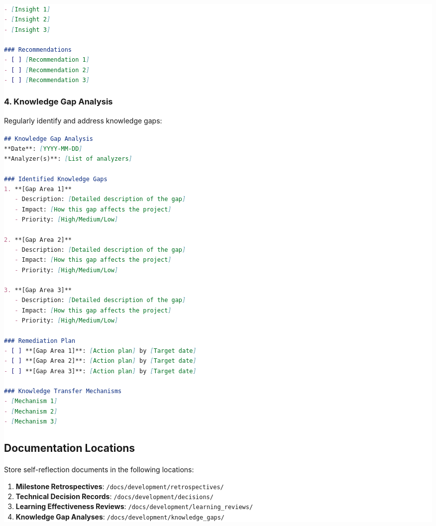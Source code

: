 ```markdown
- [Insight 1]
- [Insight 2]
- [Insight 3]

### Recommendations
- [ ] [Recommendation 1]
- [ ] [Recommendation 2]
- [ ] [Recommendation 3]
```

### 4. Knowledge Gap Analysis

Regularly identify and address knowledge gaps:

```markdown
## Knowledge Gap Analysis
**Date**: [YYYY-MM-DD]
**Analyzer(s)**: [List of analyzers]

### Identified Knowledge Gaps
1. **[Gap Area 1]**
   - Description: [Detailed description of the gap]
   - Impact: [How this gap affects the project]
   - Priority: [High/Medium/Low]
   
2. **[Gap Area 2]**
   - Description: [Detailed description of the gap]
   - Impact: [How this gap affects the project]
   - Priority: [High/Medium/Low]
   
3. **[Gap Area 3]**
   - Description: [Detailed description of the gap]
   - Impact: [How this gap affects the project]
   - Priority: [High/Medium/Low]

### Remediation Plan
- [ ] **[Gap Area 1]**: [Action plan] by [Target date]
- [ ] **[Gap Area 2]**: [Action plan] by [Target date]
- [ ] **[Gap Area 3]**: [Action plan] by [Target date]

### Knowledge Transfer Mechanisms
- [Mechanism 1]
- [Mechanism 2]
- [Mechanism 3]
```

## Documentation Locations

Store self-reflection documents in the following locations:

1. **Milestone Retrospectives**: `/docs/development/retrospectives/`
2. **Technical Decision Records**: `/docs/development/decisions/`
3. **Learning Effectiveness Reviews**: `/docs/development/learning_reviews/`
4. **Knowledge Gap Analyses**: `/docs/development/knowledge_gaps/`
